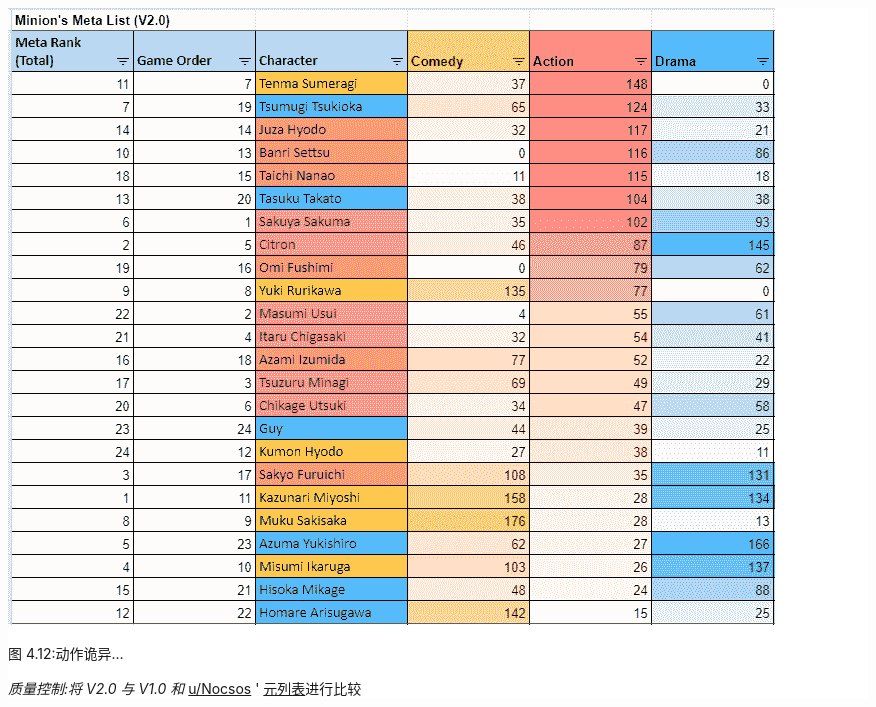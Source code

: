 ![](img/14e4051f18ff8357e53e46f355bcfd45.png)

图 4.12:动作诡异…

*质量控制:将 V2.0 与 V1.0 和* [u/Nocsos](https://www.reddit.com/u/Nocsos/) ' [元列表](https://www.reddit.com/r/A3ActorsInTraining/comments/n8dgd0/a3_meta_tier_list_v20/)进行比较
